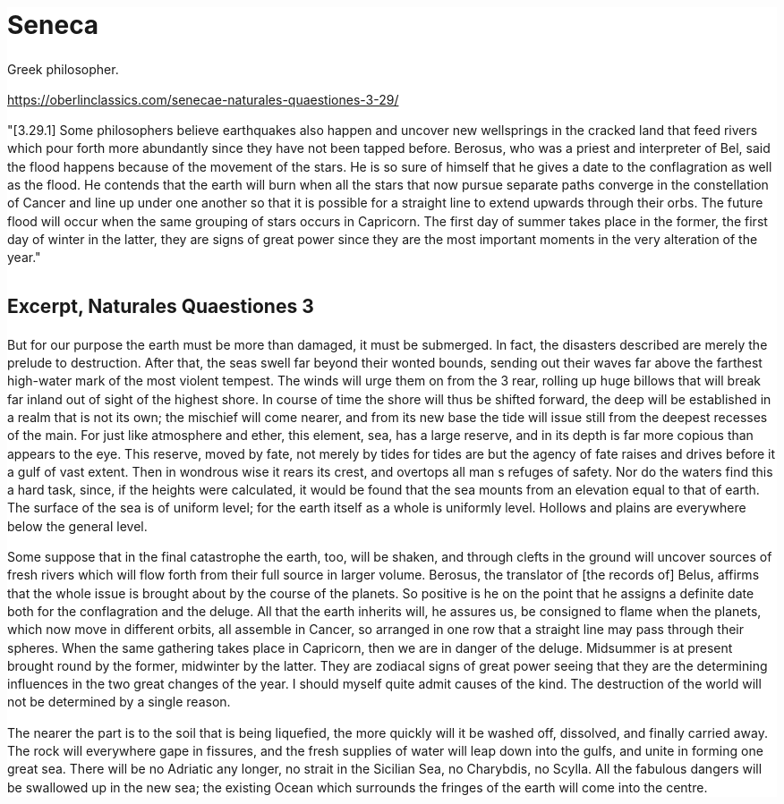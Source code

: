 # Seneca

Greek philosopher.

https://oberlinclassics.com/senecae-naturales-quaestiones-3-29/

"[3.29.1] Some philosophers believe earthquakes also happen and uncover new wellsprings in the cracked land that feed rivers which pour forth more abundantly since they have not been tapped before. Berosus, who was a priest and interpreter of Bel, said the flood happens because of the movement of the stars. He is so sure of himself that he gives a date to the conflagration as well as the flood. He contends that the earth will burn when all the stars that now pursue separate paths converge in the constellation of Cancer and line up under one another so that it is possible for a straight line to extend upwards through their orbs. The future flood will occur when the same grouping of stars occurs in Capricorn. The first day of summer takes place in the former, the first day of winter in the latter, they are signs of great power since they are the most important moments in the very alteration of the year."

## Excerpt, Naturales Quaestiones 3

But for our purpose the earth must be more than damaged, it must be submerged. In fact, the disasters described are merely the prelude to destruction. After that, the seas swell far beyond their wonted bounds, sending out their waves far above the farthest high-water mark of the most violent tempest. The winds will urge them on from the 3 rear, rolling up huge billows that will break far inland out of sight of the highest shore. In course of time the shore will thus be shifted forward, the deep will be established in a realm that is not its own; the mischief will come nearer, and from its new base the tide will issue still from the deepest recesses of the main. For just like atmosphere and ether, this element, sea, has a large reserve, and in its depth is far more copious than appears to the eye. This reserve, moved by fate, not merely by tides for tides are but the agency of fate raises and drives before it a gulf of vast extent. Then in wondrous wise it rears its crest, and overtops all man s refuges of safety. Nor do the waters find this a hard task, since, if the heights were calculated, it would be found that the sea mounts from an elevation equal to that of earth. The surface of the sea is of uniform level; for the earth itself as a whole is uniformly level. Hollows and plains are everywhere below the general level.

Some suppose that in the final catastrophe the earth, too, will be shaken, and through clefts in the ground will uncover sources of fresh rivers which will flow forth from their full source in larger volume. Berosus, the translator of [the records of] Belus, affirms that the whole issue is brought about by the course of the planets. So positive is he on the point that he assigns a definite date both for the conflagration and the deluge. All that the earth inherits will, he assures us, be consigned to flame when the planets, which now move in different orbits, all assemble in Cancer, so arranged in one row that a straight line may pass through their spheres. When the same gathering takes place in Capricorn, then we are in danger of the deluge. Midsummer is at present brought round by the former, midwinter by the latter. They are zodiacal signs of great power seeing that they are the determining influences in the two great changes of the year. I should myself quite admit causes of the kind. The destruction of the world will not be determined by a single reason.

The nearer the part is to the soil that is being liquefied, the more quickly will it be washed off, dissolved, and finally carried away. The rock will everywhere gape in fissures, and the fresh supplies of water will leap down into the gulfs, and unite in forming one great sea. There will be no Adriatic any longer, no strait in the Sicilian Sea, no Charybdis, no Scylla. All the fabulous dangers will be swallowed up in the new sea; the existing Ocean which surrounds the fringes of the earth will come into the centre.
